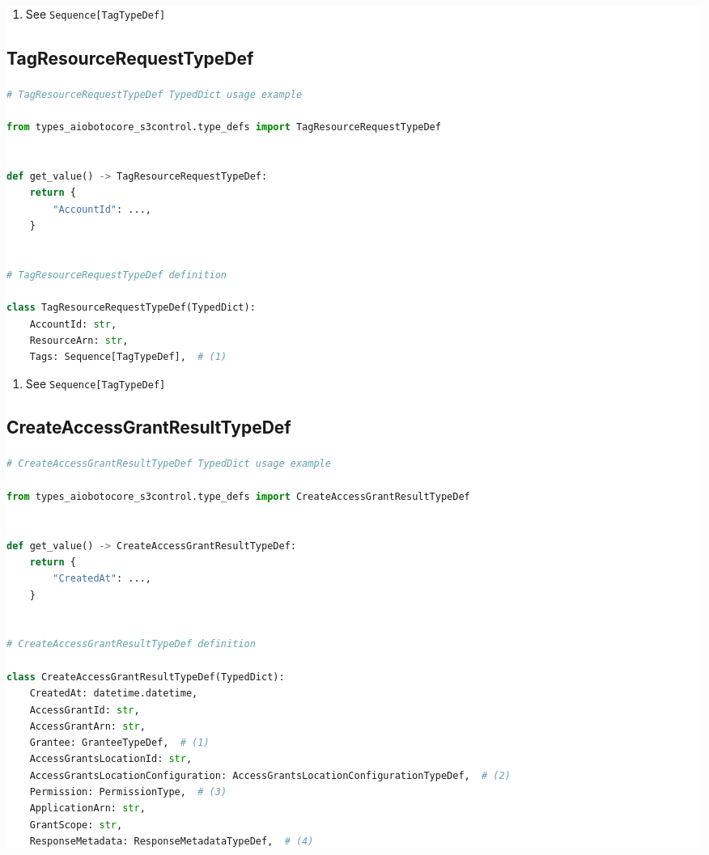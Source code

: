 1. See `Sequence[TagTypeDef]`

## TagResourceRequestTypeDef

```python
# TagResourceRequestTypeDef TypedDict usage example

from types_aiobotocore_s3control.type_defs import TagResourceRequestTypeDef


def get_value() -> TagResourceRequestTypeDef:
    return {
        "AccountId": ...,
    }


# TagResourceRequestTypeDef definition

class TagResourceRequestTypeDef(TypedDict):
    AccountId: str,
    ResourceArn: str,
    Tags: Sequence[TagTypeDef],  # (1)
```

1. See `Sequence[TagTypeDef]`

## CreateAccessGrantResultTypeDef

```python
# CreateAccessGrantResultTypeDef TypedDict usage example

from types_aiobotocore_s3control.type_defs import CreateAccessGrantResultTypeDef


def get_value() -> CreateAccessGrantResultTypeDef:
    return {
        "CreatedAt": ...,
    }


# CreateAccessGrantResultTypeDef definition

class CreateAccessGrantResultTypeDef(TypedDict):
    CreatedAt: datetime.datetime,
    AccessGrantId: str,
    AccessGrantArn: str,
    Grantee: GranteeTypeDef,  # (1)
    AccessGrantsLocationId: str,
    AccessGrantsLocationConfiguration: AccessGrantsLocationConfigurationTypeDef,  # (2)
    Permission: PermissionType,  # (3)
    ApplicationArn: str,
    GrantScope: str,
    ResponseMetadata: ResponseMetadataTypeDef,  # (4)
```
